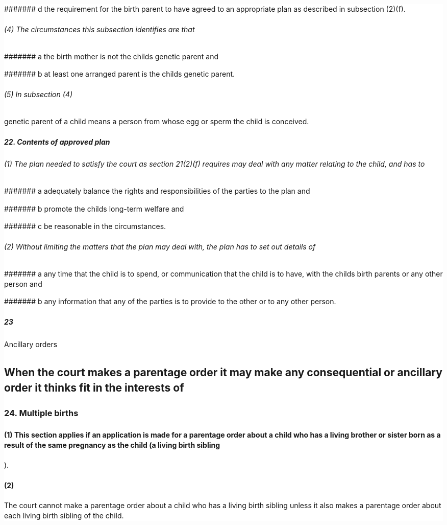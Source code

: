 ####### d
the requirement for the birth parent to have agreed to an appropriate plan as described in subsection (2)(f).

###### (4) The circumstances this subsection identifies are that 
####### a
the birth mother is not the childs genetic parent and

####### b
at least one arranged parent is the childs genetic parent.

###### (5) In subsection (4) 
genetic parent of a child means a person from whose egg or sperm the child is conceived.

##### 22. Contents of approved plan
###### (1) The plan needed to satisfy the court as section 21(2)(f) requires may deal with any matter relating to the child, and has to 
####### a
adequately balance the rights and responsibilities of the parties to the plan and

####### b
promote the childs long-term welfare and

####### c
be reasonable in the circumstances.

###### (2) Without limiting the matters that the plan may deal with, the plan has to set out details of 
####### a
any time that the child is to spend, or communication that the child is to have, with the childs birth parents or any other person and

####### b
any information that any of the parties is to provide to the other or to any other person.

##### 23
Ancillary orders

## When the court makes a parentage order it may make any consequential or ancillary order it thinks fit in the interests of
### 24. Multiple births
#### (1) This section applies if an application is made for a parentage order about a child who has a living brother or sister born as a result of the same pregnancy as the child (a living birth sibling
).

#### (2)
The court cannot make a parentage order about a child who has a living birth sibling unless it also makes a parentage order about each living birth sibling of the child.
